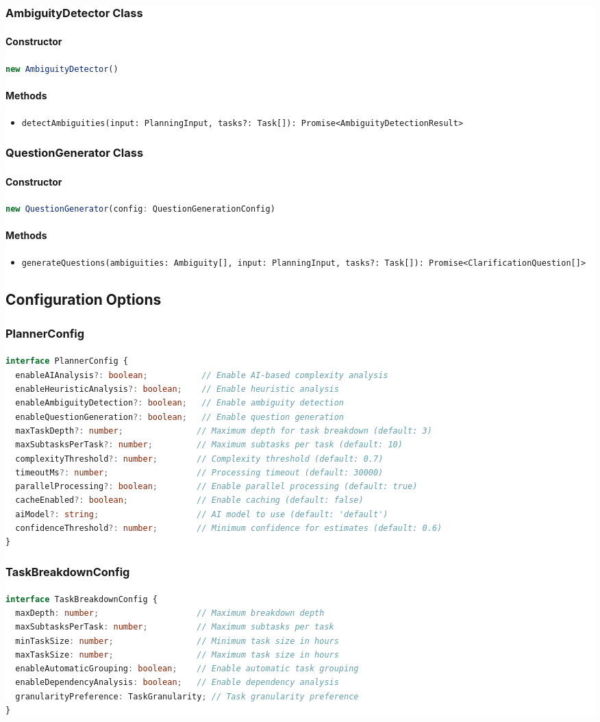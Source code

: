 ### AmbiguityDetector Class

#### Constructor
```typescript
new AmbiguityDetector()
```

#### Methods
- `detectAmbiguities(input: PlanningInput, tasks?: Task[]): Promise<AmbiguityDetectionResult>`

### QuestionGenerator Class

#### Constructor
```typescript
new QuestionGenerator(config: QuestionGenerationConfig)
```

#### Methods
- `generateQuestions(ambiguities: Ambiguity[], input: PlanningInput, tasks?: Task[]): Promise<ClarificationQuestion[]>`

## Configuration Options

### PlannerConfig
```typescript
interface PlannerConfig {
  enableAIAnalysis?: boolean;           // Enable AI-based complexity analysis
  enableHeuristicAnalysis?: boolean;    // Enable heuristic analysis
  enableAmbiguityDetection?: boolean;   // Enable ambiguity detection
  enableQuestionGeneration?: boolean;   // Enable question generation
  maxTaskDepth?: number;               // Maximum depth for task breakdown (default: 3)
  maxSubtasksPerTask?: number;         // Maximum subtasks per task (default: 10)
  complexityThreshold?: number;        // Complexity threshold (default: 0.7)
  timeoutMs?: number;                  // Processing timeout (default: 30000)
  parallelProcessing?: boolean;        // Enable parallel processing (default: true)
  cacheEnabled?: boolean;              // Enable caching (default: false)
  aiModel?: string;                    // AI model to use (default: 'default')
  confidenceThreshold?: number;        // Minimum confidence for estimates (default: 0.6)
}
```

### TaskBreakdownConfig
```typescript
interface TaskBreakdownConfig {
  maxDepth: number;                    // Maximum breakdown depth
  maxSubtasksPerTask: number;          // Maximum subtasks per task
  minTaskSize: number;                 // Minimum task size in hours
  maxTaskSize: number;                 // Maximum task size in hours
  enableAutomaticGrouping: boolean;    // Enable automatic task grouping
  enableDependencyAnalysis: boolean;   // Enable dependency analysis
  granularityPreference: TaskGranularity; // Task granularity preference
}
```
